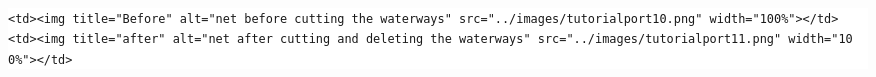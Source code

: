 	<td><img title="Before" alt="net before cutting the waterways" src="../images/tutorialport10.png" width="100%"></td>
	<td><img title="after" alt="net after cutting and deleting the waterways" src="../images/tutorialport11.png" width="100%"></td>